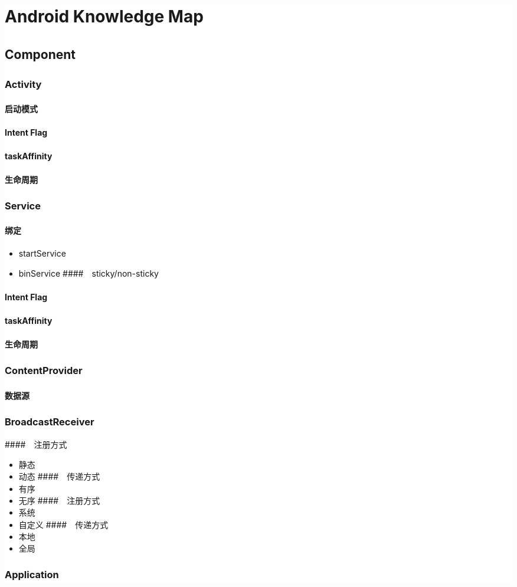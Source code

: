# Android Knowledge Map

## Component
>


### Activity

#### 启动模式
#### Intent Flag
#### taskAffinity
#### 生命周期

### Service

#### 绑定
* startService

* binService
####　sticky/non-sticky

#### Intent Flag
#### taskAffinity
#### 生命周期


### ContentProvider

#### 数据源

### BroadcastReceiver

####　注册方式
* 静态
* 动态
####　传递方式
* 有序
* 无序
####　注册方式
* 系统
* 自定义
####　传递方式
* 本地
* 全局

### Application

